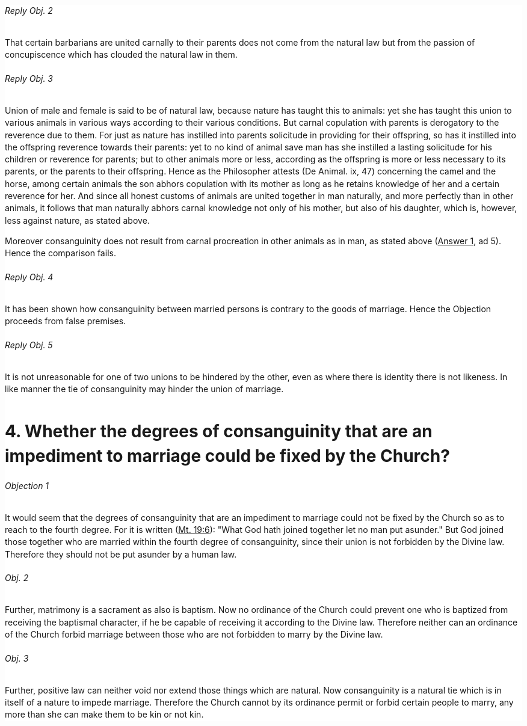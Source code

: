 ###### Reply Obj. 2
That certain barbarians are united carnally to their parents does not come from the natural law but from the passion of concupiscence which has clouded the natural law in them.  

###### Reply Obj. 3
Union of male and female is said to be of natural law, because nature has taught this to animals: yet she has taught this union to various animals in various ways according to their various conditions. But carnal copulation with parents is derogatory to the reverence due to them. For just as nature has instilled into parents solicitude in providing for their offspring, so has it instilled into the offspring reverence towards their parents: yet to no kind of animal save man has she instilled a lasting solicitude for his children or reverence for parents; but to other animals more or less, according as the offspring is more or less necessary to its parents, or the parents to their offspring. Hence as the Philosopher attests (De Animal. ix, 47) concerning the camel and the horse, among certain animals the son abhors copulation with its mother as long as he retains knowledge of her and a certain reverence for her. And since all honest customs of animals are united together in man naturally, and more perfectly than in other animals, it follows that man naturally abhors carnal knowledge not only of his mother, but also of his daughter, which is, however, less against nature, as stated above.  

Moreover consanguinity does not result from carnal procreation in other animals as in man, as stated above ([Answer 1](#1.%20Whether%20consanguinity%20is%20rightly%20defined?%20), ad 5). Hence the comparison fails.  

###### Reply Obj. 4
It has been shown how consanguinity between married persons is contrary to the goods of marriage. Hence the Objection proceeds from false premises.  

###### Reply Obj. 5
It is not unreasonable for one of two unions to be hindered by the other, even as where there is identity there is not likeness. In like manner the tie of consanguinity may hinder the union of marriage.  




# 4. Whether the degrees of consanguinity that are an impediment to marriage could be fixed by the Church? 

###### Objection 1
It would seem that the degrees of consanguinity that are an impediment to marriage could not be fixed by the Church so as to reach to the fourth degree. For it is written ([Mt. 19:6](http://bible.gospelcom.net/bible?Mt++19:6)): "What God hath joined together let no man put asunder." But God joined those together who are married within the fourth degree of consanguinity, since their union is not forbidden by the Divine law. Therefore they should not be put asunder by a human law.  

###### Obj. 2
Further, matrimony is a sacrament as also is baptism. Now no ordinance of the Church could prevent one who is baptized from receiving the baptismal character, if he be capable of receiving it according to the Divine law. Therefore neither can an ordinance of the Church forbid marriage between those who are not forbidden to marry by the Divine law.  

###### Obj. 3
Further, positive law can neither void nor extend those things which are natural. Now consanguinity is a natural tie which is in itself of a nature to impede marriage. Therefore the Church cannot by its ordinance permit or forbid certain people to marry, any more than she can make them to be kin or not kin.  

